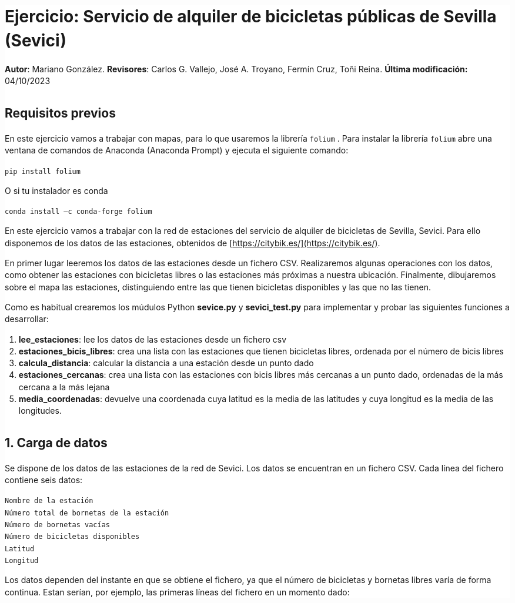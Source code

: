 # Ejercicio: Servicio de alquiler de bicicletas públicas de Sevilla (Sevici)
**Autor**: Mariano González.      **Revisores**: Carlos G. Vallejo, José A. Troyano, Fermín Cruz, Toñi Reina.     **Última modificación:** 04/10/2023

## Requisitos previos
En este ejercicio vamos a trabajar con mapas, para lo que usaremos la librería ```folium``` . Para instalar la librería ```folium``` abre una ventana de comandos de Anaconda (Anaconda Prompt) y ejecuta el siguiente comando:
```
pip install folium
```
O si tu instalador es conda
```
conda install –c conda-forge folium
```

En este ejercicio vamos a trabajar con la red de estaciones del servicio de alquiler de bicicletas de Sevilla, Sevici. Para ello disponemos de los datos de las estaciones, obtenidos de [https://citybik.es/](https://citybik.es/).

En primer lugar leeremos los datos de las estaciones desde un fichero CSV. Realizaremos algunas operaciones con los datos, como obtener las estaciones con bicicletas libres o las estaciones más próximas a nuestra ubicación. Finalmente, dibujaremos sobre el mapa las estaciones, distinguiendo entre las que tienen bicicletas disponibles y las que no las tienen.

Como es habitual crearemos los múdulos Python **sevice.py** y **sevici_test.py** para implementar y probar las siguientes funciones a desarrollar:

1. **lee_estaciones**: lee los datos de las estaciones desde un fichero csv
2. **estaciones_bicis_libres**: crea una lista con las estaciones que tienen bicicletas libres, ordenada por el número de bicis libres
3. **calcula_distancia**: calcular la distancia a una estación desde un punto dado
4. **estaciones_cercanas**: crea una lista con las estaciones con bicis libres más cercanas a un punto dado, ordenadas de la más cercana a la más lejana
5. **media_coordenadas**: devuelve una coordenada cuya latitud es la media de las latitudes y cuya longitud es la media de las longitudes.


## 1. Carga de datos
Se dispone de los datos de las estaciones de la red de Sevici. Los datos se encuentran en un fichero CSV. Cada línea del fichero contiene seis datos:

    Nombre de la estación
    Número total de bornetas de la estación
    Número de bornetas vacías
    Número de bicicletas disponibles
    Latitud
    Longitud

Los datos dependen del instante en que se obtiene el fichero, ya que el número de bicicletas y bornetas libres varía de forma continua. Estan serían, por ejemplo, las primeras líneas del fichero en un momento dado:
